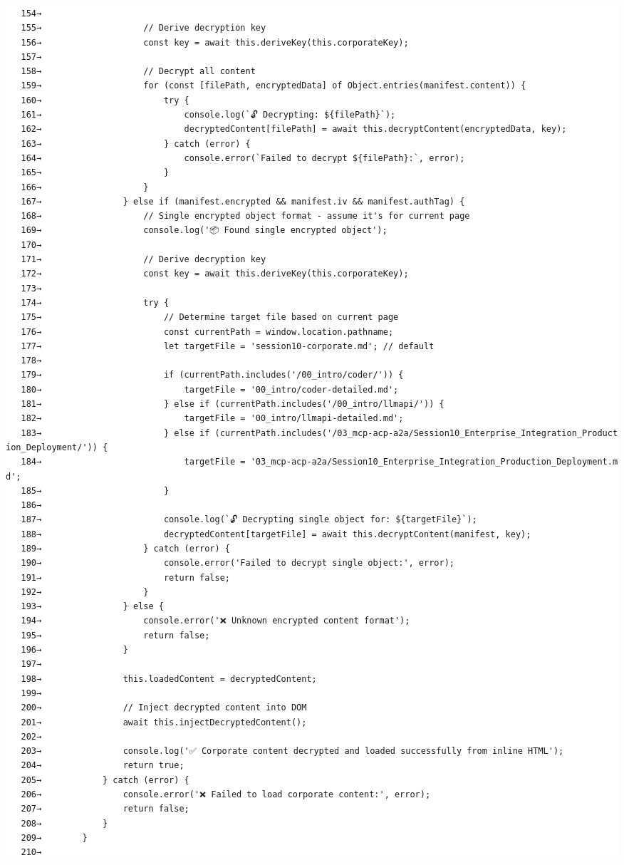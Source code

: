 ```
   154→                    
   155→                    // Derive decryption key
   156→                    const key = await this.deriveKey(this.corporateKey);
   157→
   158→                    // Decrypt all content
   159→                    for (const [filePath, encryptedData] of Object.entries(manifest.content)) {
   160→                        try {
   161→                            console.log(`🔓 Decrypting: ${filePath}`);
   162→                            decryptedContent[filePath] = await this.decryptContent(encryptedData, key);
   163→                        } catch (error) {
   164→                            console.error(`Failed to decrypt ${filePath}:`, error);
   165→                        }
   166→                    }
   167→                } else if (manifest.encrypted && manifest.iv && manifest.authTag) {
   168→                    // Single encrypted object format - assume it's for current page
   169→                    console.log('📦 Found single encrypted object');
   170→                    
   171→                    // Derive decryption key
   172→                    const key = await this.deriveKey(this.corporateKey);
   173→                    
   174→                    try {
   175→                        // Determine target file based on current page
   176→                        const currentPath = window.location.pathname;
   177→                        let targetFile = 'session10-corporate.md'; // default
   178→                        
   179→                        if (currentPath.includes('/00_intro/coder/')) {
   180→                            targetFile = '00_intro/coder-detailed.md';
   181→                        } else if (currentPath.includes('/00_intro/llmapi/')) {
   182→                            targetFile = '00_intro/llmapi-detailed.md';
   183→                        } else if (currentPath.includes('/03_mcp-acp-a2a/Session10_Enterprise_Integration_Production_Deployment/')) {
   184→                            targetFile = '03_mcp-acp-a2a/Session10_Enterprise_Integration_Production_Deployment.md';
   185→                        }
   186→                        
   187→                        console.log(`🔓 Decrypting single object for: ${targetFile}`);
   188→                        decryptedContent[targetFile] = await this.decryptContent(manifest, key);
   189→                    } catch (error) {
   190→                        console.error('Failed to decrypt single object:', error);
   191→                        return false;
   192→                    }
   193→                } else {
   194→                    console.error('❌ Unknown encrypted content format');
   195→                    return false;
   196→                }
   197→
   198→                this.loadedContent = decryptedContent;
   199→                
   200→                // Inject decrypted content into DOM
   201→                await this.injectDecryptedContent();
   202→
   203→                console.log('✅ Corporate content decrypted and loaded successfully from inline HTML');
   204→                return true;
   205→            } catch (error) {
   206→                console.error('❌ Failed to load corporate content:', error);
   207→                return false;
   208→            }
   209→        }
   210→
```